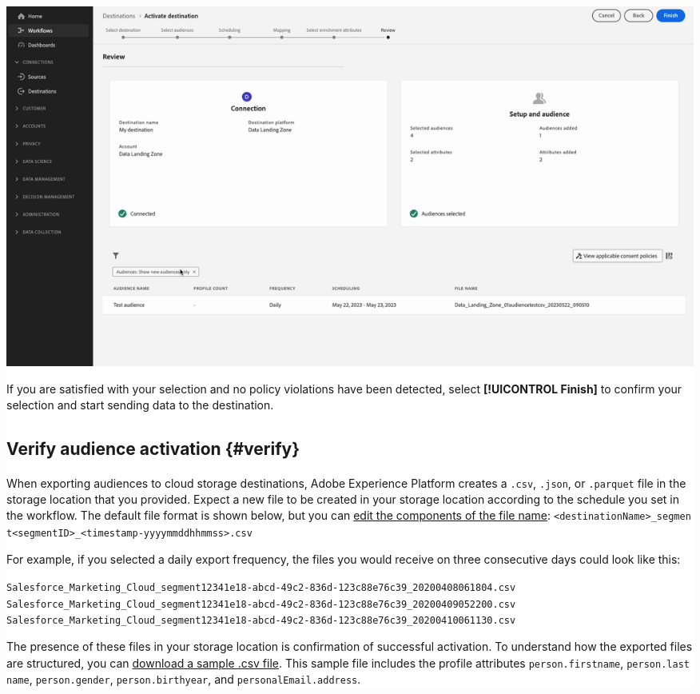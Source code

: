 ![Screen recording showing the available audience filters in the review step.](../assets/ui/activate-batch-profile-destinations/filter-audiences-batch-review.gif)

If you are satisfied with your selection and no policy violations have been detected, select **[!UICONTROL Finish]** to confirm your selection and start sending data to the destination. 

## Verify audience activation {#verify}

When exporting audiences to cloud storage destinations, Adobe Experience Platform creates a `.csv`, `.json`, or `.parquet` file in the storage location that you provided. Expect a new file to be created in your storage location according to the schedule you set in the workflow. The default file format is shown below, but you can [edit the components of the file name](#file-names):
`<destinationName>_segment<segmentID>_<timestamp-yyyymmddhhmmss>.csv`

For example, if you selected a daily export frequency, the files you would receive on three consecutive days could look like this:

```console
Salesforce_Marketing_Cloud_segment12341e18-abcd-49c2-836d-123c88e76c39_20200408061804.csv
Salesforce_Marketing_Cloud_segment12341e18-abcd-49c2-836d-123c88e76c39_20200409052200.csv
Salesforce_Marketing_Cloud_segment12341e18-abcd-49c2-836d-123c88e76c39_20200410061130.csv
```

The presence of these files in your storage location is confirmation of successful activation. To understand how the exported files are structured, you can [download a sample .csv file](../assets/common/sample_export_file_segment12341e18-abcd-49c2-836d-123c88e76c39_20200408061804.csv). This sample file includes the profile attributes `person.firstname`, `person.lastname`, `person.gender`, `person.birthyear`, and `personalEmail.address`.
